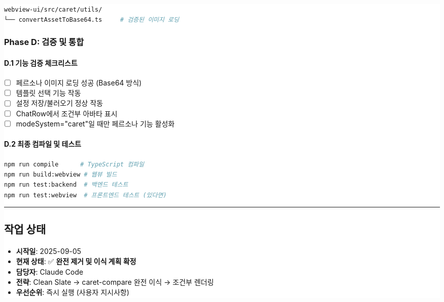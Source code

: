 ```bash
webview-ui/src/caret/utils/
└── convertAssetToBase64.ts     # 검증된 이미지 로딩
```

### **Phase D: 검증 및 통합**

#### **D.1 기능 검증 체크리스트**
- [ ] 페르소나 이미지 로딩 성공 (Base64 방식)
- [ ] 템플릿 선택 기능 작동  
- [ ] 설정 저장/불러오기 정상 작동
- [ ] ChatRow에서 조건부 아바타 표시
- [ ] modeSystem="caret"일 때만 페르소나 기능 활성화

#### **D.2 최종 컴파일 및 테스트**
```bash
npm run compile      # TypeScript 컴파일 
npm run build:webview # 웹뷰 빌드
npm run test:backend  # 백엔드 테스트
npm run test:webview  # 프론트엔드 테스트 (있다면)
```

---

## 작업 상태

- **시작일**: 2025-09-05  
- **현재 상태**: ✅ **완전 제거 및 이식 계획 확정**
- **담당자**: Claude Code
- **전략**: Clean Slate → caret-compare 완전 이식 → 조건부 렌더링
- **우선순위**: 즉시 실행 (사용자 지시사항)